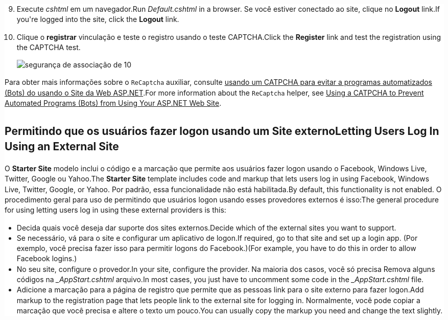 9. <span data-ttu-id="a53c0-288">Execute *cshtml* em um navegador.</span><span class="sxs-lookup"><span data-stu-id="a53c0-288">Run *Default.cshtml* in a browser.</span></span> <span data-ttu-id="a53c0-289">Se você estiver conectado ao site, clique no **Logout** link.</span><span class="sxs-lookup"><span data-stu-id="a53c0-289">If you're logged into the site, click the **Logout** link.</span></span>
10. <span data-ttu-id="a53c0-290">Clique o **registrar** vinculação e teste o registro usando o teste CAPTCHA.</span><span class="sxs-lookup"><span data-stu-id="a53c0-290">Click the **Register** link and test the registration using the CAPTCHA test.</span></span>

     ![segurança de associação de 10](16-adding-security-and-membership/_static/image9.png)

<span data-ttu-id="a53c0-292">Para obter mais informações sobre o `ReCaptcha` auxiliar, consulte [usando um CATPCHA para evitar a programas automatizados (Bots) do usando o Site da Web ASP.NET](https://go.microsoft.com/fwlink/?LinkId=251967).</span><span class="sxs-lookup"><span data-stu-id="a53c0-292">For more information about the `ReCaptcha` helper, see [Using a CATPCHA to Prevent Automated Programs (Bots) from Using Your ASP.NET Web Site](https://go.microsoft.com/fwlink/?LinkId=251967).</span></span>

<a id="Additional_Resources"></a>
## <a name="letting-users-log-in-using-an-external-site"></a><span data-ttu-id="a53c0-293">Permitindo que os usuários fazer logon usando um Site externo</span><span class="sxs-lookup"><span data-stu-id="a53c0-293">Letting Users Log In Using an External Site</span></span>

<span data-ttu-id="a53c0-294">O **Starter Site** modelo inclui o código e a marcação que permite aos usuários fazer logon usando o Facebook, Windows Live, Twitter, Google ou Yahoo.</span><span class="sxs-lookup"><span data-stu-id="a53c0-294">The **Starter Site** template includes code and markup that lets users log in using Facebook, Windows Live, Twitter, Google, or Yahoo.</span></span> <span data-ttu-id="a53c0-295">Por padrão, essa funcionalidade não está habilitada.</span><span class="sxs-lookup"><span data-stu-id="a53c0-295">By default, this functionality is not enabled.</span></span> <span data-ttu-id="a53c0-296">O procedimento geral para uso de permitindo que usuários logon usando esses provedores externos é isso:</span><span class="sxs-lookup"><span data-stu-id="a53c0-296">The general procedure for using letting users log in using these external providers is this:</span></span>

- <span data-ttu-id="a53c0-297">Decida quais você deseja dar suporte dos sites externos.</span><span class="sxs-lookup"><span data-stu-id="a53c0-297">Decide which of the external sites you want to support.</span></span>
- <span data-ttu-id="a53c0-298">Se necessário, vá para o site e configurar um aplicativo de logon.</span><span class="sxs-lookup"><span data-stu-id="a53c0-298">If required, go to that site and set up a login app.</span></span> <span data-ttu-id="a53c0-299">(Por exemplo, você precisa fazer isso para permitir logons do Facebook.)</span><span class="sxs-lookup"><span data-stu-id="a53c0-299">(For example, you have to do this in order to allow Facebook logins.)</span></span>
- <span data-ttu-id="a53c0-300">No seu site, configure o provedor.</span><span class="sxs-lookup"><span data-stu-id="a53c0-300">In your site, configure the provider.</span></span> <span data-ttu-id="a53c0-301">Na maioria dos casos, você só precisa Remova alguns códigos na  *\_AppStart.cshtml* arquivo.</span><span class="sxs-lookup"><span data-stu-id="a53c0-301">In most cases, you just have to uncomment some code in the *\_AppStart.cshtml* file.</span></span>
- <span data-ttu-id="a53c0-302">Adicione a marcação para a página de registro que permite que as pessoas link para o site externo para fazer logon.</span><span class="sxs-lookup"><span data-stu-id="a53c0-302">Add markup to the registration page that lets people link to the external site for logging in.</span></span> <span data-ttu-id="a53c0-303">Normalmente, você pode copiar a marcação que você precisa e altere o texto um pouco.</span><span class="sxs-lookup"><span data-stu-id="a53c0-303">You can usually copy the markup you need and change the text slightly.</span></span>
